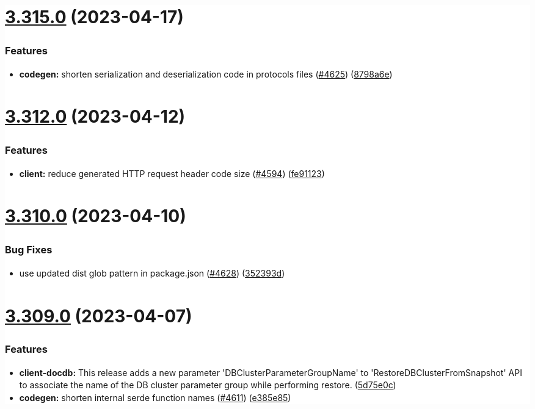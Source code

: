 



# [3.315.0](https://github.com/aws/aws-sdk-js-v3/compare/v3.314.0...v3.315.0) (2023-04-17)


### Features

* **codegen:** shorten serialization and deserialization code in protocols files ([#4625](https://github.com/aws/aws-sdk-js-v3/issues/4625)) ([8798a6e](https://github.com/aws/aws-sdk-js-v3/commit/8798a6eac1b48f0a807c51e38b864ef62b712943))





# [3.312.0](https://github.com/aws/aws-sdk-js-v3/compare/v3.311.0...v3.312.0) (2023-04-12)


### Features

* **client:** reduce generated HTTP request header code size ([#4594](https://github.com/aws/aws-sdk-js-v3/issues/4594)) ([fe91123](https://github.com/aws/aws-sdk-js-v3/commit/fe91123411499b5932b406fb813e69f4a0d36503))





# [3.310.0](https://github.com/aws/aws-sdk-js-v3/compare/v3.309.0...v3.310.0) (2023-04-10)


### Bug Fixes

* use updated dist glob pattern in package.json ([#4628](https://github.com/aws/aws-sdk-js-v3/issues/4628)) ([352393d](https://github.com/aws/aws-sdk-js-v3/commit/352393dcdba5ba16dca589c265c40e22913c7f2b))





# [3.309.0](https://github.com/aws/aws-sdk-js-v3/compare/v3.308.0...v3.309.0) (2023-04-07)


### Features

* **client-docdb:** This release adds a new parameter 'DBClusterParameterGroupName' to 'RestoreDBClusterFromSnapshot' API to associate the name of the DB cluster parameter group while performing restore. ([5d75e0c](https://github.com/aws/aws-sdk-js-v3/commit/5d75e0ce147bdd504fcef7e51aa2daf1e495ab2d))
* **codegen:** shorten internal serde function names ([#4611](https://github.com/aws/aws-sdk-js-v3/issues/4611)) ([e385e85](https://github.com/aws/aws-sdk-js-v3/commit/e385e85938d112434b752abb38ab5de2d094f669))

